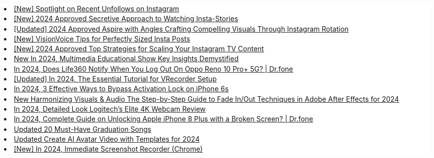 <li><a href="https://instagram-clips.techidaily.com/new-spotlight-on-recent-unfollows-on-instagram/"><u>[New] Spotlight on Recent Unfollows on Instagram</u></a></li>
<li><a href="https://instagram-clips.techidaily.com/new-2024-approved-secretive-approach-to-watching-insta-stories/"><u>[New] 2024 Approved  Secretive Approach to Watching Insta-Stories</u></a></li>
<li><a href="https://instagram-clips.techidaily.com/updated-2024-approved-aspire-with-angles-crafting-compelling-visuals-through-instagram-rotation/"><u>[Updated] 2024 Approved  Aspire with Angles  Crafting Compelling Visuals Through Instagram Rotation</u></a></li>
<li><a href="https://instagram-clips.techidaily.com/new-visionvoice-tips-for-perfectly-sized-insta-posts/"><u>[New] VisionVoice  Tips for Perfectly Sized Insta Posts</u></a></li>
<li><a href="https://instagram-clips.techidaily.com/new-2024-approved-top-strategies-for-scaling-your-instagram-tv-content/"><u>[New] 2024 Approved  Top Strategies for Scaling Your Instagram TV Content</u></a></li>
<li><a href="https://sound-optimizing.techidaily.com/new-in-2024-multimedia-educational-show-key-insights-demystified/"><u>New In 2024, Multimedia Educational Show Key Insights Demystified</u></a></li>
<li><a href="https://review-topics.techidaily.com/in-2024-does-life360-notify-when-you-log-out-on-oppo-reno-10-proplus-5g-drfone-by-drfone-virtual-android/"><u>In 2024, Does Life360 Notify When You Log Out On Oppo Reno 10 Pro+ 5G? | Dr.fone</u></a></li>
<li><a href="https://on-screen-recording.techidaily.com/updated-in-2024-the-essential-tutorial-for-vrecorder-setup/"><u>[Updated] In 2024, The Essential Tutorial for VRecorder Setup</u></a></li>
<li><a href="https://activate-lock.techidaily.com/in-2024-3-effective-ways-to-bypass-activation-lock-on-iphone-6s-by-drfone-ios/"><u>In 2024, 3 Effective Ways to Bypass Activation Lock on iPhone 6s</u></a></li>
<li><a href="https://sound-optimizing.techidaily.com/new-harmonizing-visuals-and-audio-the-step-by-step-guide-to-fade-inout-techniques-in-adobe-after-effects-for-2024/"><u>New Harmonizing Visuals & Audio The Step-by-Step Guide to Fade In/Out Techniques in Adobe After Effects for 2024</u></a></li>
<li><a href="https://remote-screen-capture.techidaily.com/in-2024-detailed-look-logitechs-elite-4k-webcam-review/"><u>In 2024, Detailed Look  Logitech’s Elite 4K Webcam Review</u></a></li>
<li><a href="https://iphone-unlock.techidaily.com/in-2024-complete-guide-on-unlocking-apple-iphone-8-plus-with-a-broken-screen-drfone-by-drfone-ios/"><u>In 2024, Complete Guide on Unlocking Apple iPhone 8 Plus with a Broken Screen? | Dr.fone</u></a></li>
<li><a href="https://ai-editing-video.techidaily.com/updated-20-must-have-graduation-songs/"><u>Updated 20 Must-Have Graduation Songs</u></a></li>
<li><a href="https://ai-voice-clone.techidaily.com/updated-create-ai-avatar-video-with-templates-for-2024/"><u>Updated Create AI Avatar Video with Templates for 2024</u></a></li>
<li><a href="https://digital-screen-recording.techidaily.com/new-in-2024-immediate-screenshot-recorder-chrome/"><u>[New] In 2024, Immediate Screenshot Recorder (Chrome)</u></a></li>
</ul></div>

